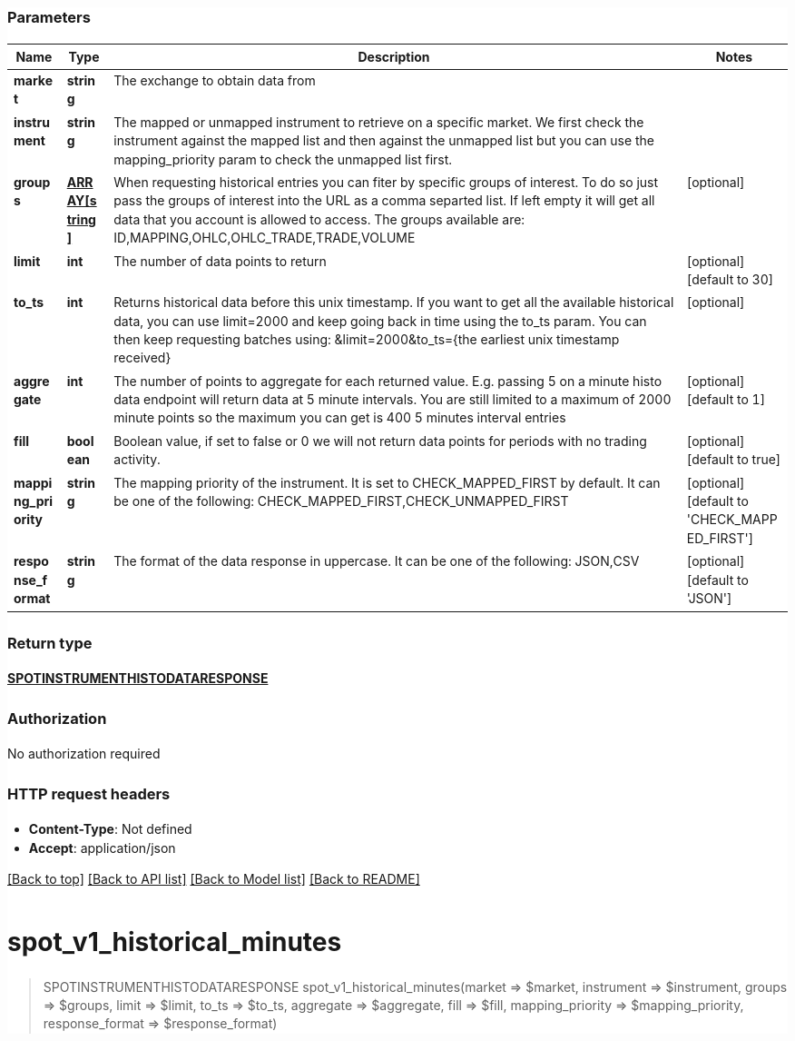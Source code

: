 ### Parameters

Name | Type | Description  | Notes
------------- | ------------- | ------------- | -------------
 **market** | **string**| The exchange to obtain data from | 
 **instrument** | **string**| The mapped or unmapped instrument to retrieve on a specific market. We first check the instrument against the mapped list and then against the unmapped list          but you can use the mapping_priority param to check the unmapped list first. | 
 **groups** | [**ARRAY[string]**](string.md)| When requesting historical entries you can fiter by specific groups of interest. To do so just pass the groups of interest into the URL as a comma separted list. If left empty it will get all data that you account is allowed to access. The groups available are: ID,MAPPING,OHLC,OHLC_TRADE,TRADE,VOLUME | [optional] 
 **limit** | **int**| The number of data points to return | [optional] [default to 30]
 **to_ts** | **int**| Returns historical data before this unix timestamp. If you want to get all the available historical data, you can use limit&#x3D;2000 and keep going back in time using the to_ts param. You can then keep requesting batches using: &amp;limit&#x3D;2000&amp;to_ts&#x3D;{the earliest unix timestamp received} | [optional] 
 **aggregate** | **int**| The number of points to aggregate for each returned value. E.g. passing 5 on a minute histo data endpoint will return data at 5 minute intervals. You are still limited to a maximum of 2000 minute points so the maximum you can get is 400 5 minutes interval entries | [optional] [default to 1]
 **fill** | **boolean**| Boolean value, if set to false or 0 we will not return data points for periods with no trading activity. | [optional] [default to true]
 **mapping_priority** | **string**| The mapping priority of the instrument. It is set to CHECK_MAPPED_FIRST by default. It can be one of the following: CHECK_MAPPED_FIRST,CHECK_UNMAPPED_FIRST | [optional] [default to &#39;CHECK_MAPPED_FIRST&#39;]
 **response_format** | **string**| The format of the data response in uppercase. It can be one of the following: JSON,CSV | [optional] [default to &#39;JSON&#39;]

### Return type

[**SPOTINSTRUMENTHISTODATARESPONSE**](SPOTINSTRUMENTHISTODATARESPONSE.md)

### Authorization

No authorization required

### HTTP request headers

 - **Content-Type**: Not defined
 - **Accept**: application/json

[[Back to top]](#) [[Back to API list]](../README.md#documentation-for-api-endpoints) [[Back to Model list]](../README.md#documentation-for-models) [[Back to README]](../README.md)

# **spot_v1_historical_minutes**
> SPOTINSTRUMENTHISTODATARESPONSE spot_v1_historical_minutes(market => $market, instrument => $instrument, groups => $groups, limit => $limit, to_ts => $to_ts, aggregate => $aggregate, fill => $fill, mapping_priority => $mapping_priority, response_format => $response_format)


